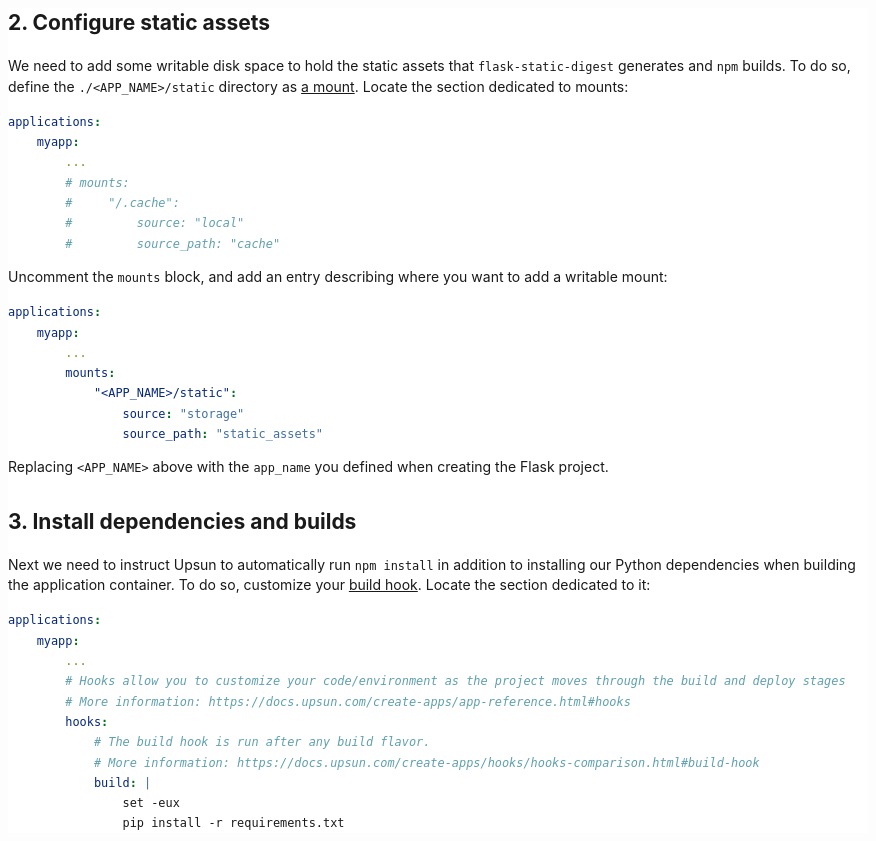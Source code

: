 ## 2. Configure static assets

We need to add some writable disk space to hold the static assets that `flask-static-digest` generates and `npm` builds.
To do so, define the `./<APP_NAME>/static` directory as [a mount](/create-apps/app-reference.md#mounts).
Locate the section dedicated to mounts:

```yaml {location=".upsun/config.yaml"}
applications:
    myapp:
        ...
        # mounts:
        #     "/.cache":
        #         source: "local"
        #         source_path: "cache"
```

Uncomment the `mounts` block, and add an entry describing where you want to add a writable mount:

```yaml {location=".upsun/config.yaml"}
applications:
    myapp:
        ...
        mounts:
            "<APP_NAME>/static":
                source: "storage"
                source_path: "static_assets"
```

Replacing `<APP_NAME>` above with the `app_name` you defined when creating the Flask project.

## 3. Install dependencies and builds

Next we need to instruct Upsun to automatically run `npm install` in addition to installing our Python dependencies when
building the application container. 
To do so, customize your [build hook](/create-apps/hooks/hooks-comparison.html#build-hook).
Locate the section dedicated to it:

```yaml {location=".upsun/config.yaml"}
applications:
    myapp:
        ...
        # Hooks allow you to customize your code/environment as the project moves through the build and deploy stages
        # More information: https://docs.upsun.com/create-apps/app-reference.html#hooks
        hooks:
            # The build hook is run after any build flavor.
            # More information: https://docs.upsun.com/create-apps/hooks/hooks-comparison.html#build-hook
            build: |
                set -eux
                pip install -r requirements.txt
```
